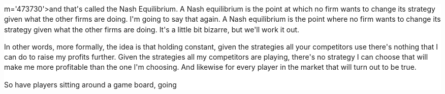   m='473730'>and</span> <span m='473900'>that's</span> <span
  m='474250'>called</span> <span m='474370'>the</span> <span
  m='474490'>Nash</span> <span m='474960'>Equilibrium.</span> <span
  m='481210'>A</span> <span m='481350'>Nash</span> <span
  m='482060'>equilibrium</span> <span m='484460'>is</span> <span
  m='484680'>the</span> <span m='484770'>point</span> <span m='485600'>at</span>
  <span m='485820'>which</span> <span m='486080'>no</span> <span
  m='486530'>firm</span> <span m='487480'>wants</span> <span
  m='487850'>to</span> <span m='487970'>change</span> <span
  m='488460'>its</span> <span m='488630'>strategy</span> <span
  m='490100'>given</span> <span m='490680'>what</span> <span
  m='490900'>the</span> <span m='491030'>other</span> <span
  m='491190'>firms</span> <span m='491560'>are</span> <span
  m='491640'>doing.</span> <span m='492900'>I'm going to</span> <span
  m='493040'>say</span> <span m='493130'>that</span> <span
  m='493260'>again.</span> <span m='493860'>A</span> <span
  m='493980'>Nash</span> <span m='494400'>equilibrium</span> <span
  m='495160'>is</span> <span m='495430'>the</span> <span m='495510'>point</span>
  <span m='495770'>where</span> <span m='495920'>no</span> <span
  m='496310'>firm</span> <span m='496710'>wants</span> <span
  m='496910'>to</span> <span m='497030'>change</span> <span
  m='497390'>its</span> <span m='497510'>strategy</span> <span
  m='498710'>given</span> <span m='499780'>what</span> <span
  m='500030'>the</span> <span m='500170'>other</span> <span
  m='500350'>firms</span> <span m='500720'>are</span> <span
  m='500790'>doing.</span> <span m='501940'>It's a</span> <span
  m='502090'>little bit</span> <span m='502300'>bizarre,</span> <span
  m='502640'>but</span> <span m='502770'>we'll</span> <span
  m='503200'>work</span> <span m='503420'>it</span> <span m='503510'>out.</span>
  </p><p><span m='505210'>In</span> <span m='505560'>other</span> <span
  m='505730'>words,</span> <span m='506330'>more</span> <span
  m='506540'>formally,</span> <span m='507540'>the</span> <span
  m='507720'>idea</span> <span m='508260'>is</span> <span m='509480'>that</span>
  <span m='510630'>holding</span> <span m='511230'>constant,</span> <span
  m='516080'>given</span> <span m='516450'>the</span> <span
  m='516580'>strategies</span> <span m='516890'>all</span> <span
  m='517030'>your</span> <span m='517100'>competitors</span> <span
  m='517559'>use</span> <span m='518169'>there's</span> <span
  m='518520'>nothing</span> <span m='518940'>that</span> <span
  m='519220'>I</span> <span m='519630'>can</span> <span m='519900'>do</span>
  <span m='520480'>to</span> <span m='520640'>raise</span> <span
  m='520919'>my</span> <span m='521080'>profits</span> <span
  m='521580'>further.</span> <span m='523390'>Given</span> <span
  m='523669'>the</span> <span m='523750'>strategies</span> <span
  m='524300'>all</span> <span m='524400'>my</span> <span
  m='524510'>competitors</span> <span m='525110'>are</span> <span
  m='525230'>playing,</span> <span m='526640'>there's</span> <span
  m='526870'>no</span> <span m='527090'>strategy</span> <span
  m='527750'>I</span> <span m='527990'>can</span> <span m='528230'>choose</span>
  <span m='528900'>that</span> <span m='529380'>will</span> <span
  m='529600'>make</span> <span m='529800'>me more</span> <span
  m='530080'>profitable</span> <span m='530550'>than</span> <span
  m='530620'>the</span> <span m='530710'>one</span> <span m='530910'>I'm</span>
  <span m='531110'>choosing.</span> <span m='532110'>And</span> <span
  m='532260'>likewise</span> <span m='532810'>for</span> <span
  m='532920'>every</span> <span m='533160'>player</span> <span
  m='533380'>in</span> <span m='533440'>the</span> <span
  m='533510'>market</span> <span m='533800'>that</span> <span
  m='534160'>will</span> <span m='534230'>turn out to be</span> <span
  m='534340'>true.</span> </p><p><span m='534930'>So</span> <span
  m='535040'>have</span> <span m='535280'>players</span> <span
  m='535610'>sitting</span> <span m='535860'>around</span> <span
  m='536100'>a</span> <span m='536400'>game</span> <span
  m='536660'>board,</span> <span m='536860'>going</span> <span